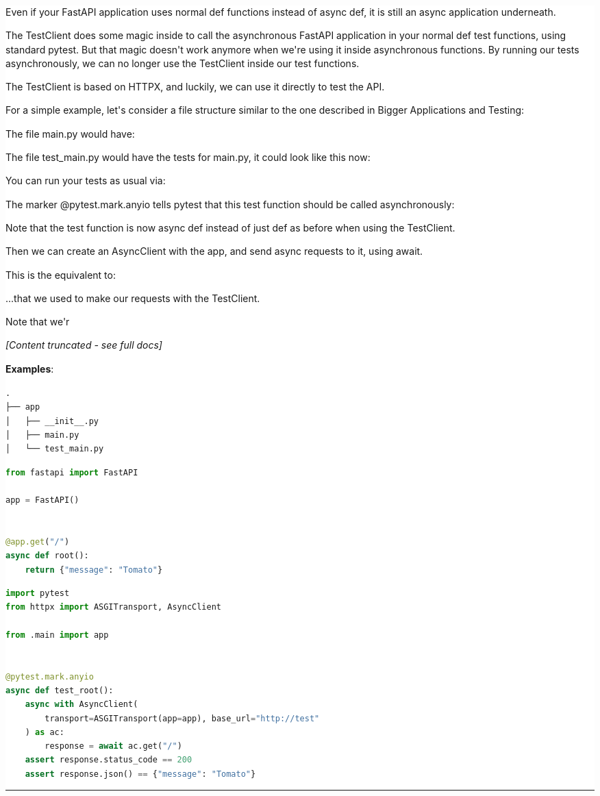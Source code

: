 Even if your FastAPI application uses normal def functions instead of async def, it is still an async application underneath.

The TestClient does some magic inside to call the asynchronous FastAPI application in your normal def test functions, using standard pytest. But that magic doesn't work anymore when we're using it inside asynchronous functions. By running our tests asynchronously, we can no longer use the TestClient inside our test functions.

The TestClient is based on HTTPX, and luckily, we can use it directly to test the API.

For a simple example, let's consider a file structure similar to the one described in Bigger Applications and Testing:

The file main.py would have:

The file test_main.py would have the tests for main.py, it could look like this now:

You can run your tests as usual via:

The marker @pytest.mark.anyio tells pytest that this test function should be called asynchronously:

Note that the test function is now async def instead of just def as before when using the TestClient.

Then we can create an AsyncClient with the app, and send async requests to it, using await.

This is the equivalent to:

...that we used to make our requests with the TestClient.

Note that we'r

*[Content truncated - see full docs]*

**Examples**:

```text
.
├── app
│   ├── __init__.py
│   ├── main.py
│   └── test_main.py
```

```python
from fastapi import FastAPI

app = FastAPI()


@app.get("/")
async def root():
    return {"message": "Tomato"}
```

```python
import pytest
from httpx import ASGITransport, AsyncClient

from .main import app


@pytest.mark.anyio
async def test_root():
    async with AsyncClient(
        transport=ASGITransport(app=app), base_url="http://test"
    ) as ac:
        response = await ac.get("/")
    assert response.status_code == 200
    assert response.json() == {"message": "Tomato"}
```

---